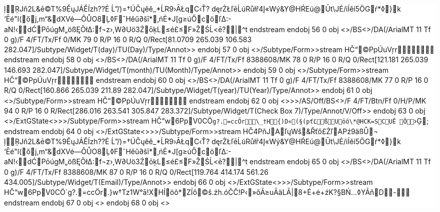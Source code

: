 ļŖJň2L&ē©T%9ĚųJÁĚÍzh??Ė Ĺ”/)=†ÚČųěě\_\*ĹR9›ĀŁqC‹Ť? dęrŻŁľēĹúRůłř4Į«Wý&Y@HŔEú@Ūt\JĖ/iÍěí5ÖGŕ\*◊}k ‘Ēé"l(őj,m“& dXVé— ÕŮO8Ļ◊FˇHěű∂šī\*‚ńĖ\*J[g≥úŐcöľ∆:-aN!‹dĆPōúgM„ößĘÕł∆:f¬z›,W∂Uö3ŹōķL≤é£≤F»ŽŚĹ<ē? |^t
endstream
endobj
56 0 obj
<>/BS<>/DA(/ArialMT 11 Tf 0 g)/F 4/FT/Tx/Ff 0/MK 79 0 R/P 16 0 R/Q 0/Rect[81.0709 265.039 106.583 282.047]/Subtype/Widget/T(day)/TU(Day)/Type/Annot>>
endobj
57 0 obj
<>/Subtype/Form>>stream
HČ“©PpÚuVŗr  
endstream
endobj
58 0 obj
<>/BS<>/DA(/ArialMT 11 Tf 0 g)/F 4/FT/Tx/Ff 8388608/MK 78 0 R/P 16 0 R/Q 0/Rect[121.181 265.039 146.693 282.047]/Subtype/Widget/T(month)/TU(Month)/Type/Annot>>
endobj
59 0 obj
<>/Subtype/Form>>stream
HČ“©PpÚuVŗr  
endstream
endobj
60 0 obj
<>/BS<>/DA(/ArialMT 11 Tf 0 g)/F 4/FT/Tx/Ff 8388608/MK 77 0 R/P 16 0 R/Q 0/Rect[160.866 265.039 211.89 282.047]/Subtype/Widget/T(year)/TU(Year)/Type/Annot>>
endobj
61 0 obj
<>/Subtype/Form>>stream
HČ“©PpÚuVŗr  
endstream
endobj
62 0 obj
<>>>/AS/Off/BS<>/F 4/FT/Btn/Ff 0/H/P/MK 94 0 R/P 16 0 R/Rect[286.016 263.541 305.847 283.372]/Subtype/Widget/T(Check Box 7)/Type/Annot/V/Off>>
endobj
63 0 obj
<>/ExtGState<>>>/Subtype/Form>>stream
HČ“w6PpV0 CÖ`g?.=ccÖr\_†H{)D«(§(pťĽßUöô\*@HCK=SCUĒ Ő` ›Ģ;
endstream
endobj
64 0 obj
<>/ExtGState<>>>/Subtype/Form>>stream
HČ4PňJAľųWš&Řťő£ŻľAPź9äßŮ¬
ļŖJň2L&ē©T%9ĚųJÁĚÍzh??Ė Ĺ”/)=†ÚČųěě\_\*ĹR9›ĀŁqC‹Ť? dęrŻŁľēĹúRůłř4Į«Wý&Y@HŔEú@Ūt\JĖ/iÍěí5ÖGŕ\*◊}k ‘Ēé"l(őj,m“& dXVé— ÕŮO8Ļ◊FˇHěű∂šī\*‚ńĖ\*J[g≥úŐcöľ∆:-aN!‹dĆPōúgM„ößĘÕł∆:f¬z›,W∂Uö3ŹōķL≤é£≤F»ŽŚĹ<ē? |^t
endstream
endobj
65 0 obj
<>/BS<>/DA(/ArialMT 11 Tf 0 g)/F 4/FT/Tx/Ff 8388608/MK 87 0 R/P 16 0 R/Q 0/Rect[119.764 414.174 561.26 434.005]/Subtype/Widget/T(Email)/Type/Annot>>
endobj
66 0 obj
<>/ExtGState<>>>/Subtype/Form>>stream
HČ“w6PpV0 CÖ`g?.=ccÖr.}w†Tz1W°ā!XHÍöô\*ZÍô©š\.źh.óČČ!P‹»őĀ≥uĀäLĀ|8+É+ė+źK?§BŃ…◊YĀňD  -
endstream
endobj
67 0 obj
<>
endobj
68 0 obj
<>